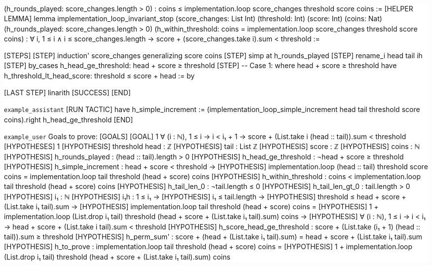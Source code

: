 (h_rounds_played: score_changes.length > 0)
: coins ≤ implementation.loop score_changes threshold score coins :=
[HELPER LEMMA]
lemma implementation_loop_invariant_stop
(score_changes: List Int)
(threshold: Int)
(score: Int)
(coins: Nat)
(h_rounds_played: score_changes.length > 0)
(h_within_threshold: coins = implementation.loop score_changes threshold score coins)
: ∀ i, 1 ≤ i ∧ i ≤ score_changes.length →
score + (score_changes.take i).sum < threshold :=

[STEPS]
[STEP] induction' score_changes generalizing score coins
[STEP] simp at h_rounds_played
[STEP] rename_i head tail ih
[STEP] by_cases h_head_ge_threshold: head + score ≥ threshold
[STEP] -- Case 1: where head + score ≥ threshold
have h_threshold_lt_head_score: threshold ≤ score + head := by

[LAST STEP]
linarith
[SUCCESS]
[END]

`example_assistant`
[RUN TACTIC]
have h_simple_increment := (implementation_loop_simple_increment head tail threshold score coins).right h_head_ge_threshold
[END]


`example_user`
Goals to prove:
[GOALS]
[GOAL] 1
∀ (i : ℕ), 1 ≤ i → i < i₁ + 1 → score + (List.take i (head :: tail)).sum < threshold
[HYPOTHESES] 1
[HYPOTHESIS] threshold head : ℤ
[HYPOTHESIS] tail : List ℤ
[HYPOTHESIS] score : ℤ
[HYPOTHESIS] coins : ℕ
[HYPOTHESIS] h_rounds_played : (head :: tail).length > 0
[HYPOTHESIS] h_head_ge_threshold : ¬head + score ≥ threshold
[HYPOTHESIS] h_simple_increment : head + score < threshold →
[HYPOTHESIS]   implementation.loop (head :: tail) threshold score coins = implementation.loop tail threshold (head + score) coins
[HYPOTHESIS] h_within_threshold : coins < implementation.loop tail threshold (head + score) coins
[HYPOTHESIS] h_tail_len_0 : ¬tail.length ≤ 0
[HYPOTHESIS] h_tail_len_gt_0 : tail.length > 0
[HYPOTHESIS] i₁ : ℕ
[HYPOTHESIS] i₁h : 1 ≤ i₁ →
[HYPOTHESIS]   i₁ ≤ tail.length →
[HYPOTHESIS]     threshold ≤ head + score + (List.take i₁ tail).sum →
[HYPOTHESIS]       implementation.loop tail threshold (head + score) coins =
[HYPOTHESIS]           1 + implementation.loop (List.drop i₁ tail) threshold (head + score + (List.take i₁ tail).sum) coins →
[HYPOTHESIS]         ∀ (i : ℕ), 1 ≤ i → i < i₁ → head + score + (List.take i tail).sum < threshold
[HYPOTHESIS] h_score_head_ge_threshold : score + (List.take (i₁ + 1) (head :: tail)).sum ≥ threshold
[HYPOTHESIS] h_perm_sum' : score + (head + (List.take i₁ tail).sum) = head + score + (List.take i₁ tail).sum
[HYPOTHESIS] h_to_prove : implementation.loop tail threshold (head + score) coins =
[HYPOTHESIS]   1 + implementation.loop (List.drop i₁ tail) threshold (head + score + (List.take i₁ tail).sum) coins